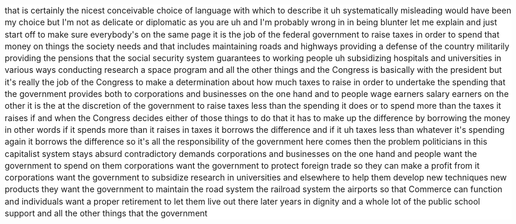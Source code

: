 that is certainly the nicest conceivable
choice of language with which to
describe it uh systematically misleading
would have been my choice but I'm not as
delicate or diplomatic as you are uh and
I'm probably wrong in in being blunter
let me explain and just start off to
make sure everybody's on the same page
it is the job of the federal government
to raise taxes
in order to spend that money on things
the society needs and that includes
maintaining roads and highways providing
a defense of the country militarily
providing the pensions that the social
security system guarantees to working
people uh subsidizing hospitals and
universities in various ways conducting
research a space program and all the
other things
and the Congress is basically with the
president but it's really the job of the
Congress
to make a determination about how much
taxes to raise in order to undertake the
spending that the government provides
both to corporations and businesses on
the one hand and to people wage earners
salary earners on the other
it is the at the discretion of the
government
to raise taxes less than the spending it
does or to spend more than the taxes it
raises
if and when the Congress decides either
of those things to do that it has to
make up the difference by borrowing the
money in other words if it spends more
than it raises in taxes it borrows the
difference and if it uh taxes less than
whatever it's spending again it borrows
the difference so it's all the
responsibility of the government
here comes then the problem
politicians
in this capitalist system
stays absurd contradictory demands
corporations and businesses on the one
hand and people want the government to
spend on them corporations want the
government to protect foreign trade so
they can make a profit from it
corporations want the government to
subsidize research in universities and
elsewhere to help them develop new
techniques new products they want the
government to maintain the road system
the railroad system the airports so that
Commerce can function and individuals
want
a proper retirement to let them live out
there later years in dignity and a whole
lot of the public school support and all
the other things that the government